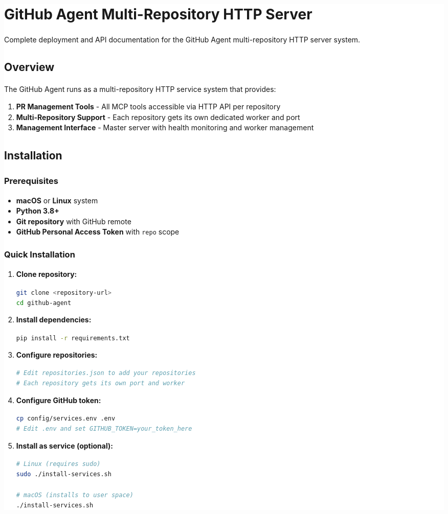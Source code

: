 # GitHub Agent Multi-Repository HTTP Server

Complete deployment and API documentation for the GitHub Agent multi-repository HTTP server system.

## Overview

The GitHub Agent runs as a multi-repository HTTP service system that provides:

1. **PR Management Tools** - All MCP tools accessible via HTTP API per repository
2. **Multi-Repository Support** - Each repository gets its own dedicated worker and port
3. **Management Interface** - Master server with health monitoring and worker management

## Installation

### Prerequisites

- **macOS** or **Linux** system 
- **Python 3.8+**
- **Git repository** with GitHub remote
- **GitHub Personal Access Token** with `repo` scope

### Quick Installation

1. **Clone repository:**
   ```bash
   git clone <repository-url>
   cd github-agent
   ```

2. **Install dependencies:**
   ```bash
   pip install -r requirements.txt
   ```

3. **Configure repositories:**
   ```bash
   # Edit repositories.json to add your repositories
   # Each repository gets its own port and worker
   ```

4. **Configure GitHub token:**
   ```bash
   cp config/services.env .env
   # Edit .env and set GITHUB_TOKEN=your_token_here
   ```

5. **Install as service (optional):**
   ```bash
   # Linux (requires sudo)
   sudo ./install-services.sh
   
   # macOS (installs to user space)
   ./install-services.sh
   ```
